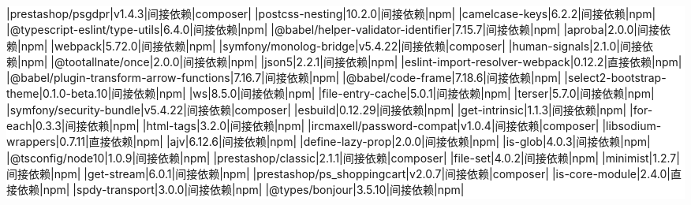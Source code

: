 |prestashop/psgdpr|v1.4.3|间接依赖|composer|
|postcss-nesting|10.2.0|间接依赖|npm|
|camelcase-keys|6.2.2|间接依赖|npm|
|@typescript-eslint/type-utils|6.4.0|间接依赖|npm|
|@babel/helper-validator-identifier|7.15.7|间接依赖|npm|
|aproba|2.0.0|间接依赖|npm|
|webpack|5.72.0|间接依赖|npm|
|symfony/monolog-bridge|v5.4.22|间接依赖|composer|
|human-signals|2.1.0|间接依赖|npm|
|@tootallnate/once|2.0.0|间接依赖|npm|
|json5|2.2.1|间接依赖|npm|
|eslint-import-resolver-webpack|0.12.2|直接依赖|npm|
|@babel/plugin-transform-arrow-functions|7.16.7|间接依赖|npm|
|@babel/code-frame|7.18.6|间接依赖|npm|
|select2-bootstrap-theme|0.1.0-beta.10|间接依赖|npm|
|ws|8.5.0|间接依赖|npm|
|file-entry-cache|5.0.1|间接依赖|npm|
|terser|5.7.0|间接依赖|npm|
|symfony/security-bundle|v5.4.22|间接依赖|composer|
|esbuild|0.12.29|间接依赖|npm|
|get-intrinsic|1.1.3|间接依赖|npm|
|for-each|0.3.3|间接依赖|npm|
|html-tags|3.2.0|间接依赖|npm|
|ircmaxell/password-compat|v1.0.4|间接依赖|composer|
|libsodium-wrappers|0.7.11|直接依赖|npm|
|ajv|6.12.6|间接依赖|npm|
|define-lazy-prop|2.0.0|间接依赖|npm|
|is-glob|4.0.3|间接依赖|npm|
|@tsconfig/node10|1.0.9|间接依赖|npm|
|prestashop/classic|2.1.1|间接依赖|composer|
|file-set|4.0.2|间接依赖|npm|
|minimist|1.2.7|间接依赖|npm|
|get-stream|6.0.1|间接依赖|npm|
|prestashop/ps_shoppingcart|v2.0.7|间接依赖|composer|
|is-core-module|2.4.0|直接依赖|npm|
|spdy-transport|3.0.0|间接依赖|npm|
|@types/bonjour|3.5.10|间接依赖|npm|